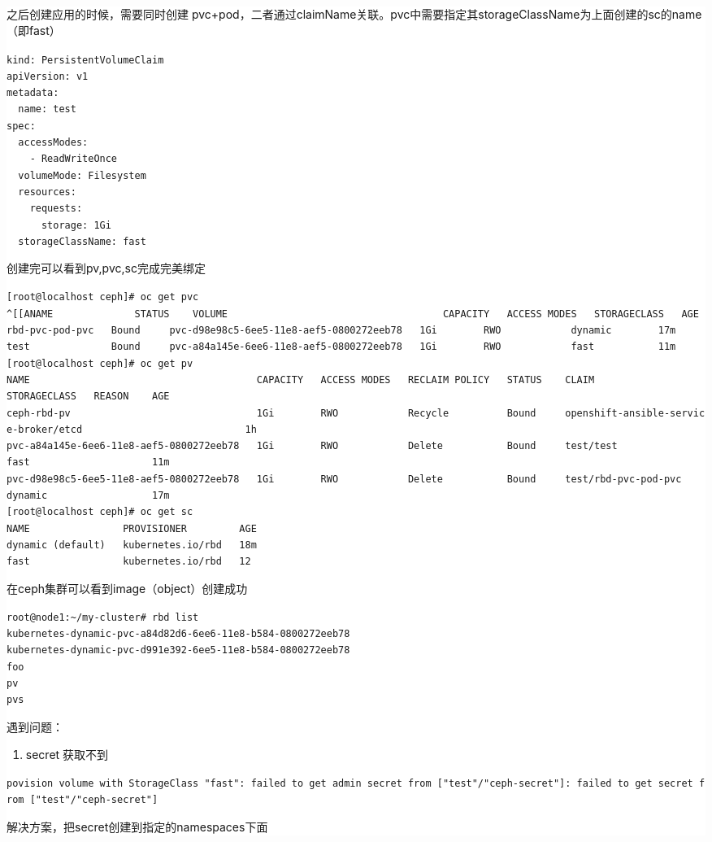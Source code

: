 之后创建应用的时候，需要同时创建 pvc+pod，二者通过claimName关联。pvc中需要指定其storageClassName为上面创建的sc的name（即fast）

```
kind: PersistentVolumeClaim
apiVersion: v1
metadata:
  name: test
spec:
  accessModes:
    - ReadWriteOnce
  volumeMode: Filesystem
  resources:
    requests:
      storage: 1Gi
  storageClassName: fast

```
创建完可以看到pv,pvc,sc完成完美绑定

```
[root@localhost ceph]# oc get pvc
^[[ANAME              STATUS    VOLUME                                     CAPACITY   ACCESS MODES   STORAGECLASS   AGE
rbd-pvc-pod-pvc   Bound     pvc-d98e98c5-6ee5-11e8-aef5-0800272eeb78   1Gi        RWO            dynamic        17m
test              Bound     pvc-a84a145e-6ee6-11e8-aef5-0800272eeb78   1Gi        RWO            fast           11m
[root@localhost ceph]# oc get pv
NAME                                       CAPACITY   ACCESS MODES   RECLAIM POLICY   STATUS    CLAIM                                   STORAGECLASS   REASON    AGE
ceph-rbd-pv                                1Gi        RWO            Recycle          Bound     openshift-ansible-service-broker/etcd                            1h
pvc-a84a145e-6ee6-11e8-aef5-0800272eeb78   1Gi        RWO            Delete           Bound     test/test                               fast                     11m
pvc-d98e98c5-6ee5-11e8-aef5-0800272eeb78   1Gi        RWO            Delete           Bound     test/rbd-pvc-pod-pvc                    dynamic                  17m
[root@localhost ceph]# oc get sc
NAME                PROVISIONER         AGE
dynamic (default)   kubernetes.io/rbd   18m
fast                kubernetes.io/rbd   12
```

在ceph集群可以看到image（object）创建成功
```
root@node1:~/my-cluster# rbd list
kubernetes-dynamic-pvc-a84d82d6-6ee6-11e8-b584-0800272eeb78
kubernetes-dynamic-pvc-d991e392-6ee5-11e8-b584-0800272eeb78
foo
pv
pvs
```

遇到问题：

1. secret  获取不到
```
povision volume with StorageClass "fast": failed to get admin secret from ["test"/"ceph-secret"]: failed to get secret from ["test"/"ceph-secret"]
```
解决方案，把secret创建到指定的namespaces下面
